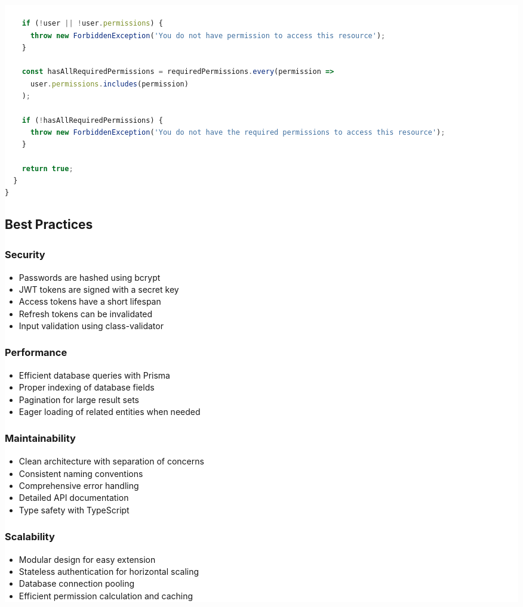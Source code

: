 ```typescript

    if (!user || !user.permissions) {
      throw new ForbiddenException('You do not have permission to access this resource');
    }

    const hasAllRequiredPermissions = requiredPermissions.every(permission =>
      user.permissions.includes(permission)
    );

    if (!hasAllRequiredPermissions) {
      throw new ForbiddenException('You do not have the required permissions to access this resource');
    }

    return true;
  }
}
```

## Best Practices

### Security

- Passwords are hashed using bcrypt
- JWT tokens are signed with a secret key
- Access tokens have a short lifespan
- Refresh tokens can be invalidated
- Input validation using class-validator

### Performance

- Efficient database queries with Prisma
- Proper indexing of database fields
- Pagination for large result sets
- Eager loading of related entities when needed

### Maintainability

- Clean architecture with separation of concerns
- Consistent naming conventions
- Comprehensive error handling
- Detailed API documentation
- Type safety with TypeScript

### Scalability

- Modular design for easy extension
- Stateless authentication for horizontal scaling
- Database connection pooling
- Efficient permission calculation and caching
